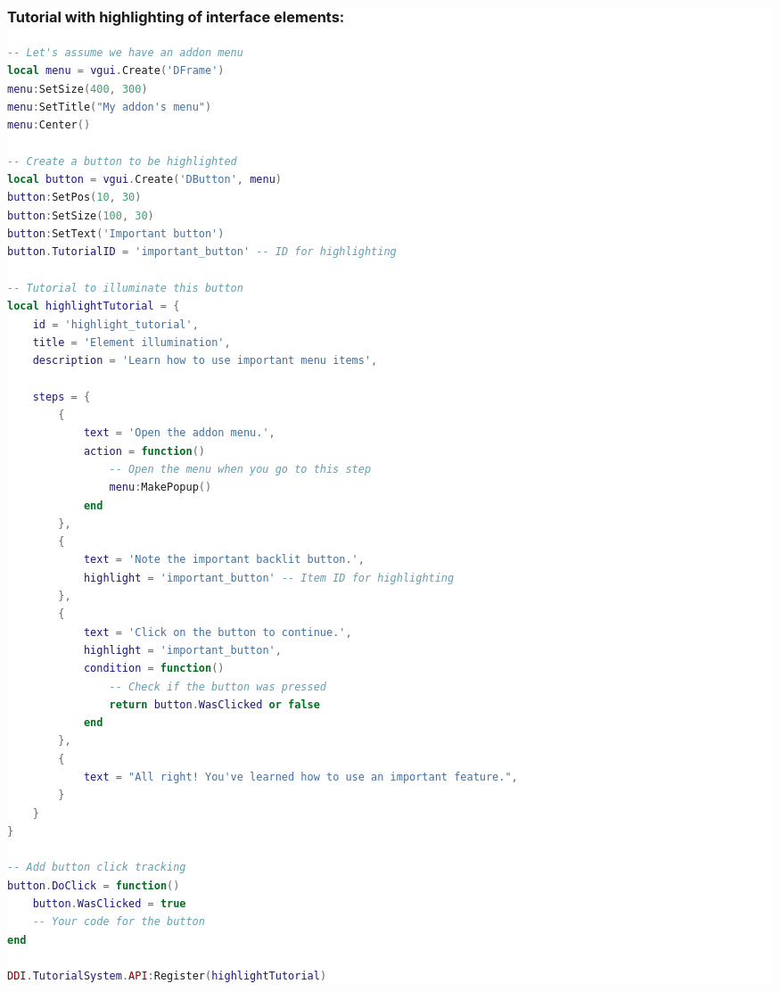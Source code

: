 ### Tutorial with highlighting of interface elements:

```lua
-- Let's assume we have an addon menu
local menu = vgui.Create('DFrame')
menu:SetSize(400, 300)
menu:SetTitle("My addon's menu")
menu:Center()

-- Create a button to be highlighted
local button = vgui.Create('DButton', menu)
button:SetPos(10, 30)
button:SetSize(100, 30)
button:SetText('Important button')
button.TutorialID = 'important_button' -- ID for highlighting

-- Tutorial to illuminate this button
local highlightTutorial = {
    id = 'highlight_tutorial',
    title = 'Element illumination',
    description = 'Learn how to use important menu items',
    
    steps = {
        {
            text = 'Open the addon menu.',
            action = function()
                -- Open the menu when you go to this step
                menu:MakePopup()
            end
        },
        {
            text = 'Note the important backlit button.',
            highlight = 'important_button' -- Item ID for highlighting
        },
        {
            text = 'Click on the button to continue.',
            highlight = 'important_button',
            condition = function()
                -- Check if the button was pressed
                return button.WasClicked or false
            end
        },
        {
            text = "All right! You've learned how to use an important feature.",
        }
    }
}

-- Add button click tracking
button.DoClick = function()
    button.WasClicked = true
    -- Your code for the button
end

DDI.TutorialSystem.API:Register(highlightTutorial)
```
